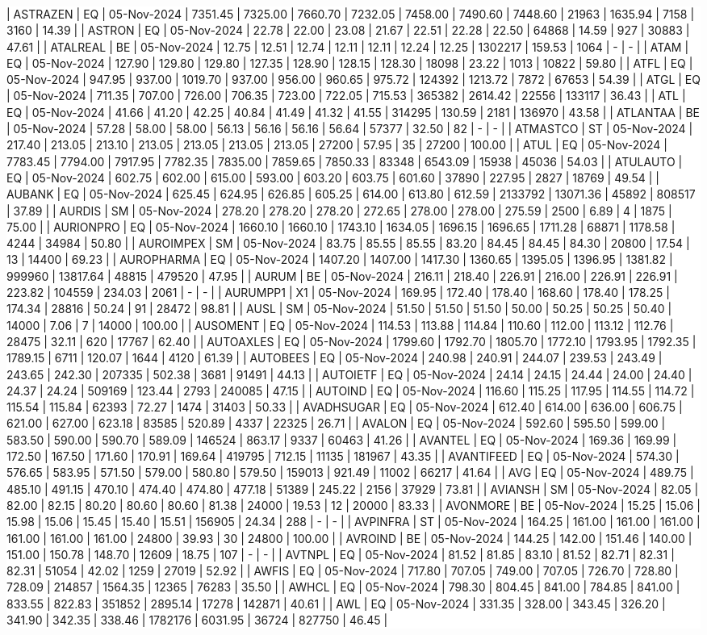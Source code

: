| ASTRAZEN | EQ | 05-Nov-2024 | 7351.45 | 7325.00 | 7660.70 | 7232.05 | 7458.00 | 7490.60 | 7448.60 | 21963 | 1635.94 | 7158 | 3160 | 14.39 |
| ASTRON | EQ | 05-Nov-2024 | 22.78 | 22.00 | 23.08 | 21.67 | 22.51 | 22.28 | 22.50 | 64868 | 14.59 | 927 | 30883 | 47.61 |
| ATALREAL | BE | 05-Nov-2024 | 12.75 | 12.51 | 12.74 | 12.11 | 12.11 | 12.24 | 12.25 | 1302217 | 159.53 | 1064 | - | - |
| ATAM | EQ | 05-Nov-2024 | 127.90 | 129.80 | 129.80 | 127.35 | 128.90 | 128.15 | 128.30 | 18098 | 23.22 | 1013 | 10822 | 59.80 |
| ATFL | EQ | 05-Nov-2024 | 947.95 | 937.00 | 1019.70 | 937.00 | 956.00 | 960.65 | 975.72 | 124392 | 1213.72 | 7872 | 67653 | 54.39 |
| ATGL | EQ | 05-Nov-2024 | 711.35 | 707.00 | 726.00 | 706.35 | 723.00 | 722.05 | 715.53 | 365382 | 2614.42 | 22556 | 133117 | 36.43 |
| ATL | EQ | 05-Nov-2024 | 41.66 | 41.20 | 42.25 | 40.84 | 41.49 | 41.32 | 41.55 | 314295 | 130.59 | 2181 | 136970 | 43.58 |
| ATLANTAA | BE | 05-Nov-2024 | 57.28 | 58.00 | 58.00 | 56.13 | 56.16 | 56.16 | 56.64 | 57377 | 32.50 | 82 | - | - |
| ATMASTCO | ST | 05-Nov-2024 | 217.40 | 213.05 | 213.10 | 213.05 | 213.05 | 213.05 | 213.05 | 27200 | 57.95 | 35 | 27200 | 100.00 |
| ATUL | EQ | 05-Nov-2024 | 7783.45 | 7794.00 | 7917.95 | 7782.35 | 7835.00 | 7859.65 | 7850.33 | 83348 | 6543.09 | 15938 | 45036 | 54.03 |
| ATULAUTO | EQ | 05-Nov-2024 | 602.75 | 602.00 | 615.00 | 593.00 | 603.20 | 603.75 | 601.60 | 37890 | 227.95 | 2827 | 18769 | 49.54 |
| AUBANK | EQ | 05-Nov-2024 | 625.45 | 624.95 | 626.85 | 605.25 | 614.00 | 613.80 | 612.59 | 2133792 | 13071.36 | 45892 | 808517 | 37.89 |
| AURDIS | SM | 05-Nov-2024 | 278.20 | 278.20 | 278.20 | 272.65 | 278.00 | 278.00 | 275.59 | 2500 | 6.89 | 4 | 1875 | 75.00 |
| AURIONPRO | EQ | 05-Nov-2024 | 1660.10 | 1660.10 | 1743.10 | 1634.05 | 1696.15 | 1696.65 | 1711.28 | 68871 | 1178.58 | 4244 | 34984 | 50.80 |
| AUROIMPEX | SM | 05-Nov-2024 | 83.75 | 85.55 | 85.55 | 83.20 | 84.45 | 84.45 | 84.30 | 20800 | 17.54 | 13 | 14400 | 69.23 |
| AUROPHARMA | EQ | 05-Nov-2024 | 1407.20 | 1407.00 | 1417.30 | 1360.65 | 1395.05 | 1396.95 | 1381.82 | 999960 | 13817.64 | 48815 | 479520 | 47.95 |
| AURUM | BE | 05-Nov-2024 | 216.11 | 218.40 | 226.91 | 216.00 | 226.91 | 226.91 | 223.82 | 104559 | 234.03 | 2061 | - | - |
| AURUMPP1 | X1 | 05-Nov-2024 | 169.95 | 172.40 | 178.40 | 168.60 | 178.40 | 178.25 | 174.34 | 28816 | 50.24 | 91 | 28472 | 98.81 |
| AUSL | SM | 05-Nov-2024 | 51.50 | 51.50 | 51.50 | 50.00 | 50.25 | 50.25 | 50.40 | 14000 | 7.06 | 7 | 14000 | 100.00 |
| AUSOMENT | EQ | 05-Nov-2024 | 114.53 | 113.88 | 114.84 | 110.60 | 112.00 | 113.12 | 112.76 | 28475 | 32.11 | 620 | 17767 | 62.40 |
| AUTOAXLES | EQ | 05-Nov-2024 | 1799.60 | 1792.70 | 1805.70 | 1772.10 | 1793.95 | 1792.35 | 1789.15 | 6711 | 120.07 | 1644 | 4120 | 61.39 |
| AUTOBEES | EQ | 05-Nov-2024 | 240.98 | 240.91 | 244.07 | 239.53 | 243.49 | 243.65 | 242.30 | 207335 | 502.38 | 3681 | 91491 | 44.13 |
| AUTOIETF | EQ | 05-Nov-2024 | 24.14 | 24.15 | 24.44 | 24.00 | 24.40 | 24.37 | 24.24 | 509169 | 123.44 | 2793 | 240085 | 47.15 |
| AUTOIND | EQ | 05-Nov-2024 | 116.60 | 115.25 | 117.95 | 114.55 | 114.72 | 115.54 | 115.84 | 62393 | 72.27 | 1474 | 31403 | 50.33 |
| AVADHSUGAR | EQ | 05-Nov-2024 | 612.40 | 614.00 | 636.00 | 606.75 | 621.00 | 627.00 | 623.18 | 83585 | 520.89 | 4337 | 22325 | 26.71 |
| AVALON | EQ | 05-Nov-2024 | 592.60 | 595.50 | 599.00 | 583.50 | 590.00 | 590.70 | 589.09 | 146524 | 863.17 | 9337 | 60463 | 41.26 |
| AVANTEL | EQ | 05-Nov-2024 | 169.36 | 169.99 | 172.50 | 167.50 | 171.60 | 170.91 | 169.64 | 419795 | 712.15 | 11135 | 181967 | 43.35 |
| AVANTIFEED | EQ | 05-Nov-2024 | 574.30 | 576.65 | 583.95 | 571.50 | 579.00 | 580.80 | 579.50 | 159013 | 921.49 | 11002 | 66217 | 41.64 |
| AVG | EQ | 05-Nov-2024 | 489.75 | 485.10 | 491.15 | 470.10 | 474.40 | 474.80 | 477.18 | 51389 | 245.22 | 2156 | 37929 | 73.81 |
| AVIANSH | SM | 05-Nov-2024 | 82.05 | 82.00 | 82.15 | 80.20 | 80.60 | 80.60 | 81.38 | 24000 | 19.53 | 12 | 20000 | 83.33 |
| AVONMORE | BE | 05-Nov-2024 | 15.25 | 15.06 | 15.98 | 15.06 | 15.45 | 15.40 | 15.51 | 156905 | 24.34 | 288 | - | - |
| AVPINFRA | ST | 05-Nov-2024 | 164.25 | 161.00 | 161.00 | 161.00 | 161.00 | 161.00 | 161.00 | 24800 | 39.93 | 30 | 24800 | 100.00 |
| AVROIND | BE | 05-Nov-2024 | 144.25 | 142.00 | 151.46 | 140.00 | 151.00 | 150.78 | 148.70 | 12609 | 18.75 | 107 | - | - |
| AVTNPL | EQ | 05-Nov-2024 | 81.52 | 81.85 | 83.10 | 81.52 | 82.71 | 82.31 | 82.31 | 51054 | 42.02 | 1259 | 27019 | 52.92 |
| AWFIS | EQ | 05-Nov-2024 | 717.80 | 707.05 | 749.00 | 707.05 | 726.70 | 728.80 | 728.09 | 214857 | 1564.35 | 12365 | 76283 | 35.50 |
| AWHCL | EQ | 05-Nov-2024 | 798.30 | 804.45 | 841.00 | 784.85 | 841.00 | 833.55 | 822.83 | 351852 | 2895.14 | 17278 | 142871 | 40.61 |
| AWL | EQ | 05-Nov-2024 | 331.35 | 328.00 | 343.45 | 326.20 | 341.90 | 342.35 | 338.46 | 1782176 | 6031.95 | 36724 | 827750 | 46.45 |